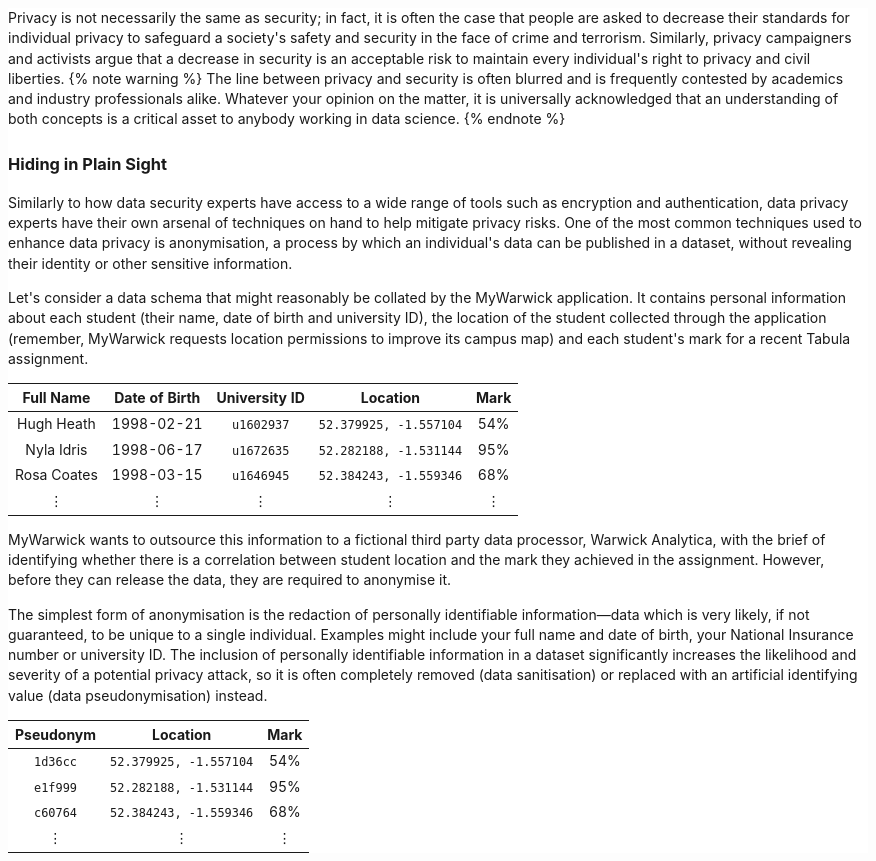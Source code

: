 Privacy is not necessarily the same as security; in fact, it is often the case that people are asked to decrease their standards for individual privacy to safeguard a society's safety and security in the face of crime and terrorism. Similarly, privacy campaigners and activists argue that a decrease in security is an acceptable risk to maintain every individual's right to privacy and civil liberties.
{% note warning %}
The line between privacy and security is often blurred and is frequently contested by academics and industry professionals alike. Whatever your opinion on the matter, it is universally acknowledged that an understanding of both concepts is a critical asset to anybody working in data science.
{% endnote %}
### Hiding in Plain Sight

Similarly to how data security experts have access to a wide range of tools such as encryption and authentication, data privacy experts have their own arsenal of techniques on hand to help mitigate privacy risks. One of the most common techniques used to enhance data privacy is anonymisation, a process by which an individual's data can be published in a dataset, without revealing their identity or other sensitive information.

Let's consider a data schema that might reasonably be collated by the MyWarwick application. It contains personal information about each student (their name, date of birth and university ID), the location of the student collected through the application (remember, MyWarwick requests location permissions to improve its campus map) and each student's mark for a recent Tabula assignment. 

|Full Name|Date of Birth|University ID|Location|Mark|
|:--:|:--:|:--:|:--:|:--:|
|Hugh Heath|1998-02-21|`u1602937`|`52.379925, -1.557104`|54%|
|Nyla Idris|1998-06-17|`u1672635`|`52.282188, -1.531144`|95%|
|Rosa Coates|1998-03-15|`u1646945`|`52.384243, -1.559346`|68%|
|$\vdots$|$\vdots$|$\vdots$|$\vdots$|$\vdots$|

MyWarwick wants to outsource this information to a fictional third party data processor, Warwick Analytica, with the brief of identifying whether there is a correlation between student location and the mark they achieved in the assignment. However, before they can release the data, they are required to anonymise it. 

The simplest form of anonymisation is the redaction of personally identifiable information—data which is very likely, if not guaranteed, to be unique to a single individual. Examples might include your full name and date of birth, your National Insurance number or university ID. The inclusion of personally identifiable information in a dataset significantly increases the likelihood and severity of a potential privacy attack, so it is often completely removed (data sanitisation) or replaced with an artificial identifying value (data pseudonymisation) instead. 

|Pseudonym|Location|**Mark**|
|:--:|:--:|:--:|
|`1d36cc`|`52.379925, -1.557104`|54%|
|`e1f999`|`52.282188, -1.531144`|95%|
|`c60764`|`52.384243, -1.559346`|68%|
|$\vdots$|$\vdots$|$\vdots$|
